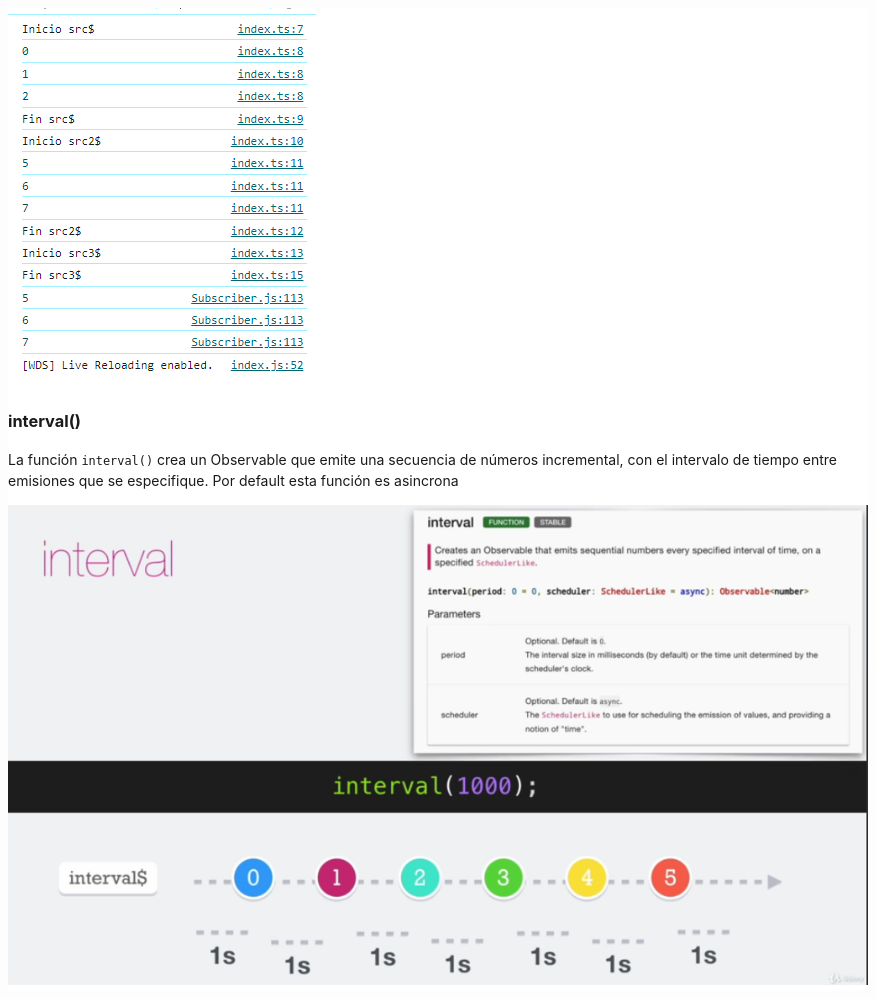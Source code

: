 <img src="img/obs-range-example.png" width="auto;"/>


### interval()
La función `interval()` crea un Observable que emite una secuencia de números incremental, con el intervalo de tiempo entre emisiones que se especifique. Por default esta función es asincrona

<img src="img/obs-interval.png" width="auto;"/>
